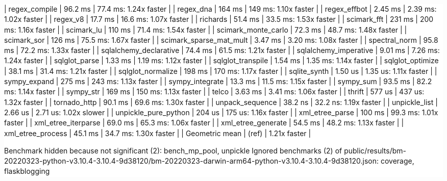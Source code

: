 | regex_compile           | 96.2 ms                                                | 77.4 ms: 1.24x faster                                                 |
| regex_dna               | 164 ms                                                 | 149 ms: 1.10x faster                                                  |
| regex_effbot            | 2.45 ms                                                | 2.39 ms: 1.02x faster                                                 |
| regex_v8                | 17.7 ms                                                | 16.6 ms: 1.07x faster                                                 |
| richards                | 51.4 ms                                                | 33.5 ms: 1.53x faster                                                 |
| scimark_fft             | 231 ms                                                 | 200 ms: 1.16x faster                                                  |
| scimark_lu              | 110 ms                                                 | 71.4 ms: 1.54x faster                                                 |
| scimark_monte_carlo     | 72.3 ms                                                | 48.7 ms: 1.48x faster                                                 |
| scimark_sor             | 126 ms                                                 | 75.5 ms: 1.67x faster                                                 |
| scimark_sparse_mat_mult | 3.47 ms                                                | 3.20 ms: 1.08x faster                                                 |
| spectral_norm           | 95.8 ms                                                | 72.2 ms: 1.33x faster                                                 |
| sqlalchemy_declarative  | 74.4 ms                                                | 61.5 ms: 1.21x faster                                                 |
| sqlalchemy_imperative   | 9.01 ms                                                | 7.26 ms: 1.24x faster                                                 |
| sqlglot_parse           | 1.33 ms                                                | 1.19 ms: 1.12x faster                                                 |
| sqlglot_transpile       | 1.54 ms                                                | 1.35 ms: 1.14x faster                                                 |
| sqlglot_optimize        | 38.1 ms                                                | 31.4 ms: 1.21x faster                                                 |
| sqlglot_normalize       | 198 ms                                                 | 170 ms: 1.17x faster                                                  |
| sqlite_synth            | 1.50 us                                                | 1.35 us: 1.11x faster                                                 |
| sympy_expand            | 275 ms                                                 | 243 ms: 1.13x faster                                                  |
| sympy_integrate         | 13.3 ms                                                | 11.5 ms: 1.15x faster                                                 |
| sympy_sum               | 93.5 ms                                                | 82.2 ms: 1.14x faster                                                 |
| sympy_str               | 169 ms                                                 | 150 ms: 1.13x faster                                                  |
| telco                   | 3.63 ms                                                | 3.41 ms: 1.06x faster                                                 |
| thrift                  | 577 us                                                 | 437 us: 1.32x faster                                                  |
| tornado_http            | 90.1 ms                                                | 69.6 ms: 1.30x faster                                                 |
| unpack_sequence         | 38.2 ns                                                | 32.2 ns: 1.19x faster                                                 |
| unpickle_list           | 2.66 us                                                | 2.71 us: 1.02x slower                                                 |
| unpickle_pure_python    | 204 us                                                 | 175 us: 1.16x faster                                                  |
| xml_etree_parse         | 100 ms                                                 | 99.3 ms: 1.01x faster                                                 |
| xml_etree_iterparse     | 69.0 ms                                                | 65.3 ms: 1.06x faster                                                 |
| xml_etree_generate      | 54.5 ms                                                | 48.2 ms: 1.13x faster                                                 |
| xml_etree_process       | 45.1 ms                                                | 34.7 ms: 1.30x faster                                                 |
| Geometric mean          | (ref)                                                  | 1.21x faster                                                          |

Benchmark hidden because not significant (2): bench_mp_pool, unpickle
Ignored benchmarks (2) of public/results/bm-20220323-python-v3.10.4-3.10.4-9d38120/bm-20220323-darwin-arm64-python-v3.10.4-3.10.4-9d38120.json: coverage, flaskblogging
